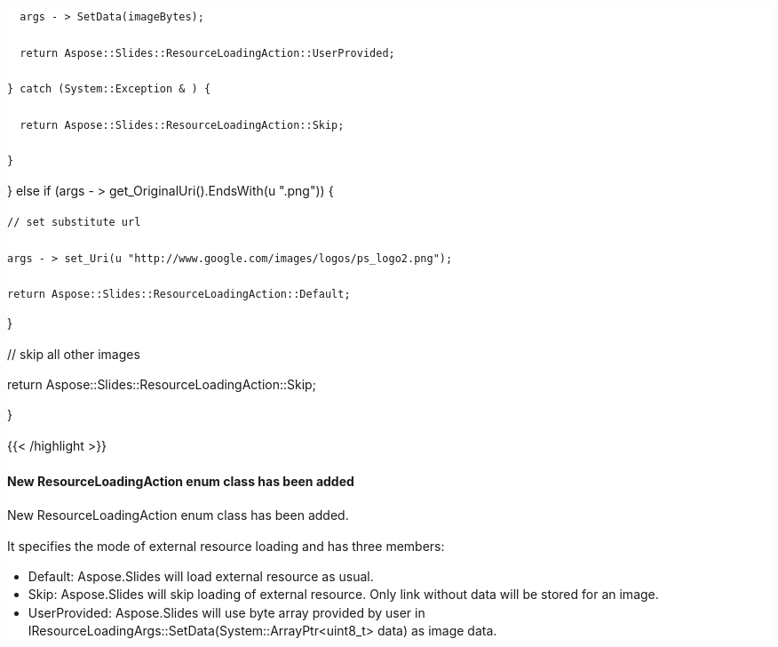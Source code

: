       args - > SetData(imageBytes);

      return Aspose::Slides::ResourceLoadingAction::UserProvided;

    } catch (System::Exception & ) {

      return Aspose::Slides::ResourceLoadingAction::Skip;

    }

  } else if (args - > get_OriginalUri().EndsWith(u ".png")) {

    // set substitute url

    args - > set_Uri(u "http://www.google.com/images/logos/ps_logo2.png");

    return Aspose::Slides::ResourceLoadingAction::Default;

  }

  // skip all other images

  return Aspose::Slides::ResourceLoadingAction::Skip;

}

{{< /highlight >}}


#### **New ResourceLoadingAction enum class has been added**
New ResourceLoadingAction enum class has been added.

It specifies the mode of external resource loading and has three members:

- Default: Aspose.Slides will load external resource as usual.
- Skip: Aspose.Slides will skip loading of external resource. Only link without data will be stored for an image.
- UserProvided: Aspose.Slides will use byte array provided by user in IResourceLoadingArgs::SetData(System::ArrayPtr<uint8_t> data) as image data.


